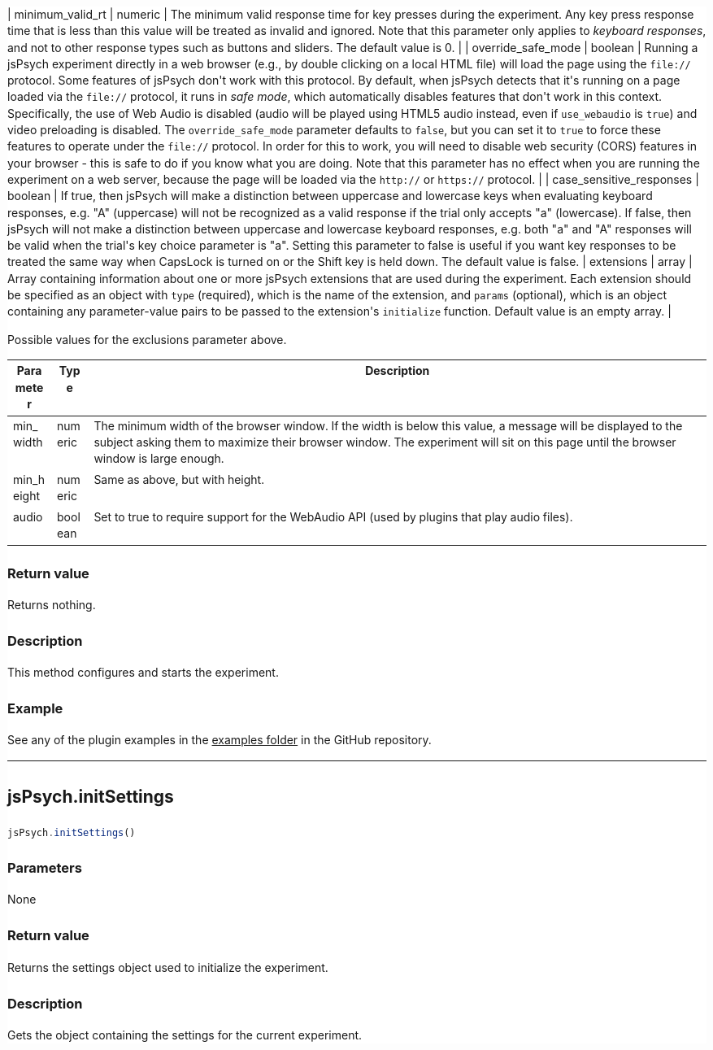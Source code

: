 | minimum_valid_rt           | numeric  | The minimum valid response time for key presses during the experiment. Any key press response time that is less than this value will be treated as invalid and ignored. Note that this parameter only applies to _keyboard responses_, and not to other response types such as buttons and sliders. The default value is 0. |
| override_safe_mode         | boolean  | Running a jsPsych experiment directly in a web browser (e.g., by double clicking on a local HTML file) will load the page using the `file://` protocol. Some features of jsPsych don't work with this protocol. By default, when jsPsych detects that it's running on a page loaded via the `file://` protocol, it runs in _safe mode_, which automatically disables features that don't work in this context. Specifically, the use of Web Audio is disabled (audio will be played using HTML5 audio instead, even if `use_webaudio` is `true`) and video preloading is disabled. The `override_safe_mode` parameter defaults to `false`, but you can set it to `true` to force these features to operate under the `file://` protocol. In order for this to work, you will need to disable web security (CORS) features in your browser - this is safe to do if you know what you are doing. Note that this parameter has no effect when you are running the experiment on a web server, because the page will be loaded via the `http://` or `https://` protocol. |
| case_sensitive_responses   | boolean  | If true, then jsPsych will make a distinction between uppercase and lowercase keys when evaluating keyboard responses, e.g. "A" (uppercase) will not be recognized as a valid response if the trial only accepts "a" (lowercase). If false, then jsPsych will not make a distinction between uppercase and lowercase keyboard responses, e.g. both "a" and "A" responses will be valid when the trial's key choice parameter is "a". Setting this parameter to false is useful if you want key responses to be treated the same way when CapsLock is turned on or the Shift key is held down. The default value is false. |
extensions | array | Array containing information about one or more jsPsych extensions that are used during the experiment. Each extension should be specified as an object with `type` (required), which is the name of the extension, and `params` (optional), which is an object containing any parameter-value pairs to be passed to the extension's `initialize` function. Default value is an empty array. |

Possible values for the exclusions parameter above.

| Parameter  | Type    | Description                              |
| ---------- | ------- | ---------------------------------------- |
| min_width  | numeric | The minimum width of the browser window. If the width is below this value, a message will be displayed to the subject asking them to maximize their browser window. The experiment will sit on this page until the browser window is large enough. |
| min_height | numeric | Same as above, but with height.          |
| audio      | boolean | Set to true to require support for the WebAudio API (used by plugins that play audio files). |

### Return value

Returns nothing.

### Description

This method configures and starts the experiment.

### Example

See any of the plugin examples in the [examples folder](https://github.com/jodeleeuw/jsPsych/tree/master/examples) in the GitHub repository.

---

## jsPsych.initSettings

```javascript
jsPsych.initSettings()
```

### Parameters

None

### Return value

Returns the settings object used to initialize the experiment.

### Description

Gets the object containing the settings for the current experiment.
